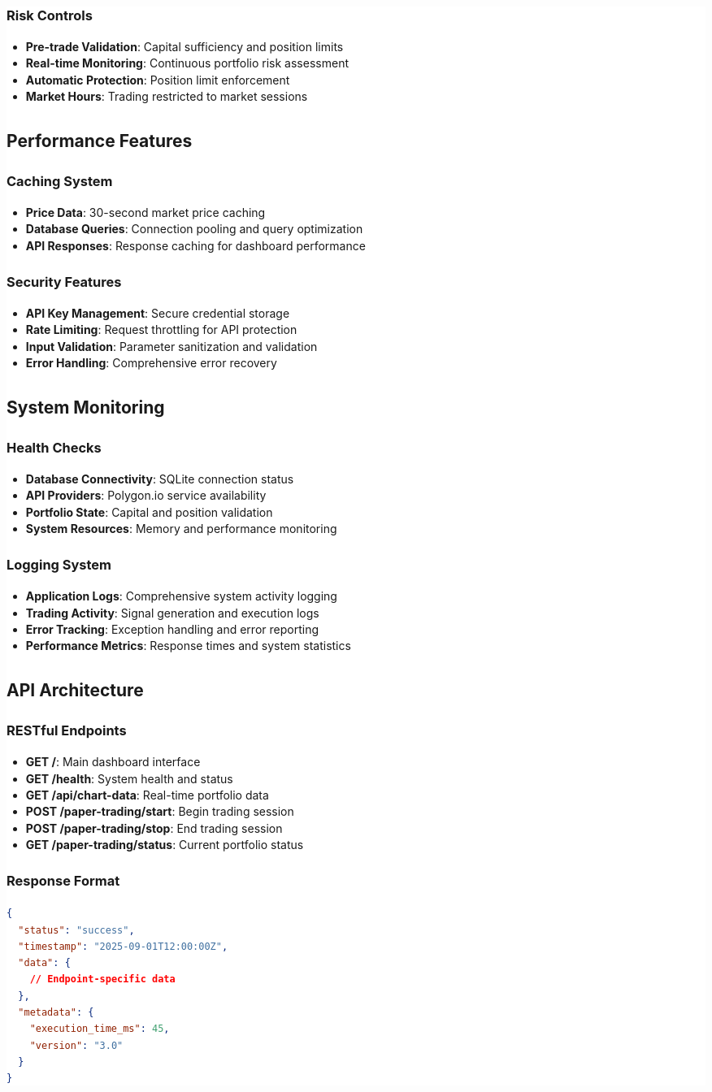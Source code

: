 ### Risk Controls
- **Pre-trade Validation**: Capital sufficiency and position limits
- **Real-time Monitoring**: Continuous portfolio risk assessment
- **Automatic Protection**: Position limit enforcement
- **Market Hours**: Trading restricted to market sessions

## Performance Features

### Caching System
- **Price Data**: 30-second market price caching
- **Database Queries**: Connection pooling and query optimization
- **API Responses**: Response caching for dashboard performance

### Security Features
- **API Key Management**: Secure credential storage
- **Rate Limiting**: Request throttling for API protection
- **Input Validation**: Parameter sanitization and validation
- **Error Handling**: Comprehensive error recovery

## System Monitoring

### Health Checks
- **Database Connectivity**: SQLite connection status
- **API Providers**: Polygon.io service availability
- **Portfolio State**: Capital and position validation
- **System Resources**: Memory and performance monitoring

### Logging System
- **Application Logs**: Comprehensive system activity logging
- **Trading Activity**: Signal generation and execution logs
- **Error Tracking**: Exception handling and error reporting
- **Performance Metrics**: Response times and system statistics

## API Architecture

### RESTful Endpoints
- **GET /**: Main dashboard interface
- **GET /health**: System health and status
- **GET /api/chart-data**: Real-time portfolio data
- **POST /paper-trading/start**: Begin trading session
- **POST /paper-trading/stop**: End trading session
- **GET /paper-trading/status**: Current portfolio status

### Response Format
```json
{
  "status": "success",
  "timestamp": "2025-09-01T12:00:00Z",
  "data": {
    // Endpoint-specific data
  },
  "metadata": {
    "execution_time_ms": 45,
    "version": "3.0"
  }
}
```
